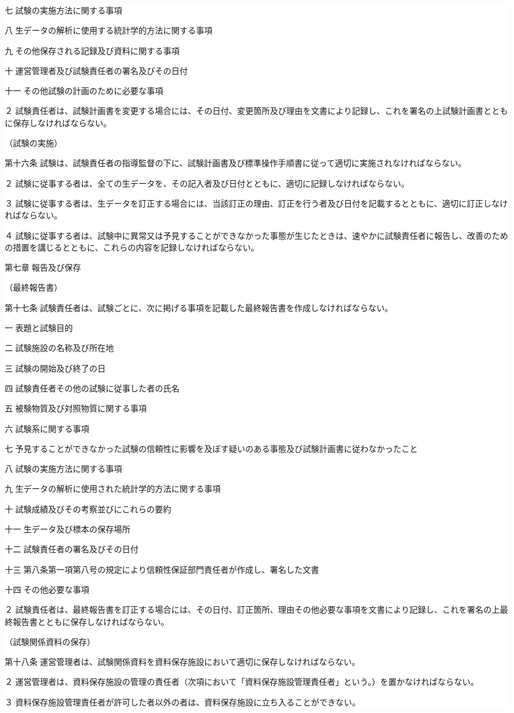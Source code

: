 七 試験の実施方法に関する事項

八 生データの解析に使用する統計学的方法に関する事項

九 その他保存される記録及び資料に関する事項

十 運営管理者及び試験責任者の署名及びその日付

十一 その他試験の計画のために必要な事項

２ 試験責任者は、試験計画書を変更する場合には、その日付、変更箇所及び理由を文書により記録し、これを署名の上試験計画書とともに保存しなければならない。

（試験の実施）

第十六条 試験は、試験責任者の指導監督の下に、試験計画書及び標準操作手順書に従って適切に実施されなければならない。

２ 試験に従事する者は、全ての生データを、その記入者及び日付とともに、適切に記録しなければならない。

３ 試験に従事する者は、生データを訂正する場合には、当該訂正の理由、訂正を行う者及び日付を記載するとともに、適切に訂正しなければならない。

４ 試験に従事する者は、試験中に異常又は予見することができなかった事態が生じたときは、速やかに試験責任者に報告し、改善のための措置を講じるとともに、これらの内容を記録しなければならない。

第七章 報告及び保存

（最終報告書）

第十七条 試験責任者は、試験ごとに、次に掲げる事項を記載した最終報告書を作成しなければならない。

一 表題と試験目的

二 試験施設の名称及び所在地

三 試験の開始及び終了の日

四 試験責任者その他の試験に従事した者の氏名

五 被験物質及び対照物質に関する事項

六 試験系に関する事項

七 予見することができなかった試験の信頼性に影響を及ぼす疑いのある事態及び試験計画書に従わなかったこと

八 試験の実施方法に関する事項

九 生データの解析に使用された統計学的方法に関する事項

十 試験成績及びその考察並びにこれらの要約

十一 生データ及び標本の保存場所

十二 試験責任者の署名及びその日付

十三 第八条第一項第八号の規定により信頼性保証部門責任者が作成し、署名した文書

十四 その他必要な事項

２ 試験責任者は、最終報告書を訂正する場合には、その日付、訂正箇所、理由その他必要な事項を文書により記録し、これを署名の上最終報告書とともに保存しなければならない。

（試験関係資料の保存）

第十八条 運営管理者は、試験関係資料を資料保存施設において適切に保存しなければならない。

２ 運営管理者は、資料保存施設の管理の責任者（次項において「資料保存施設管理責任者」という。）を置かなければならない。

３ 資料保存施設管理責任者が許可した者以外の者は、資料保存施設に立ち入ることができない。
